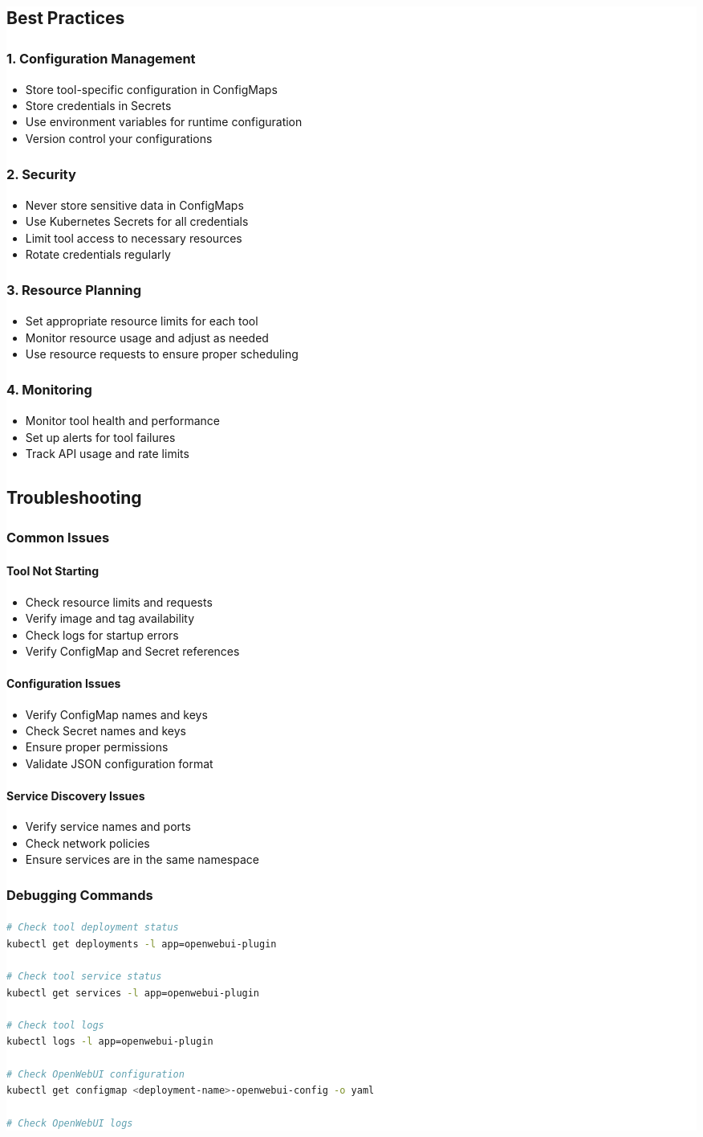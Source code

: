 ## Best Practices

### 1. Configuration Management
- Store tool-specific configuration in ConfigMaps
- Store credentials in Secrets
- Use environment variables for runtime configuration
- Version control your configurations

### 2. Security
- Never store sensitive data in ConfigMaps
- Use Kubernetes Secrets for all credentials
- Limit tool access to necessary resources
- Rotate credentials regularly

### 3. Resource Planning
- Set appropriate resource limits for each tool
- Monitor resource usage and adjust as needed
- Use resource requests to ensure proper scheduling

### 4. Monitoring
- Monitor tool health and performance
- Set up alerts for tool failures
- Track API usage and rate limits

## Troubleshooting

### Common Issues

#### Tool Not Starting
- Check resource limits and requests
- Verify image and tag availability
- Check logs for startup errors
- Verify ConfigMap and Secret references

#### Configuration Issues
- Verify ConfigMap names and keys
- Check Secret names and keys
- Ensure proper permissions
- Validate JSON configuration format

#### Service Discovery Issues
- Verify service names and ports
- Check network policies
- Ensure services are in the same namespace

### Debugging Commands

```bash
# Check tool deployment status
kubectl get deployments -l app=openwebui-plugin

# Check tool service status
kubectl get services -l app=openwebui-plugin

# Check tool logs
kubectl logs -l app=openwebui-plugin

# Check OpenWebUI configuration
kubectl get configmap <deployment-name>-openwebui-config -o yaml

# Check OpenWebUI logs
```